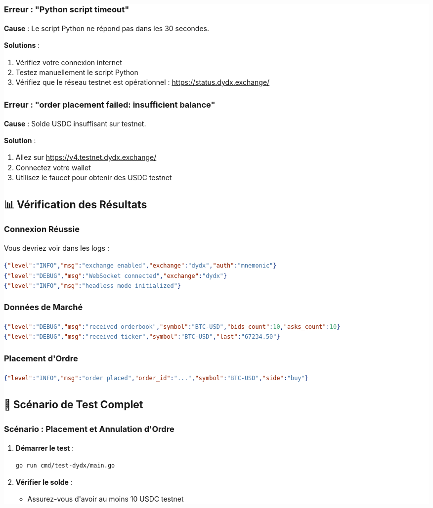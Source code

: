 ### Erreur : "Python script timeout"

**Cause** : Le script Python ne répond pas dans les 30 secondes.

**Solutions** :
1. Vérifiez votre connexion internet
2. Testez manuellement le script Python
3. Vérifiez que le réseau testnet est opérationnel : https://status.dydx.exchange/

### Erreur : "order placement failed: insufficient balance"

**Cause** : Solde USDC insuffisant sur testnet.

**Solution** :
1. Allez sur https://v4.testnet.dydx.exchange/
2. Connectez votre wallet
3. Utilisez le faucet pour obtenir des USDC testnet

## 📊 Vérification des Résultats

### Connexion Réussie

Vous devriez voir dans les logs :

```json
{"level":"INFO","msg":"exchange enabled","exchange":"dydx","auth":"mnemonic"}
{"level":"DEBUG","msg":"WebSocket connected","exchange":"dydx"}
{"level":"INFO","msg":"headless mode initialized"}
```

### Données de Marché

```json
{"level":"DEBUG","msg":"received orderbook","symbol":"BTC-USD","bids_count":10,"asks_count":10}
{"level":"DEBUG","msg":"received ticker","symbol":"BTC-USD","last":"67234.50"}
```

### Placement d'Ordre

```json
{"level":"INFO","msg":"order placed","order_id":"...","symbol":"BTC-USD","side":"buy"}
```

## 🎯 Scénario de Test Complet

### Scénario : Placement et Annulation d'Ordre

1. **Démarrer le test** :
   ```bash
   go run cmd/test-dydx/main.go
   ```

2. **Vérifier le solde** :
   - Assurez-vous d'avoir au moins 10 USDC testnet
